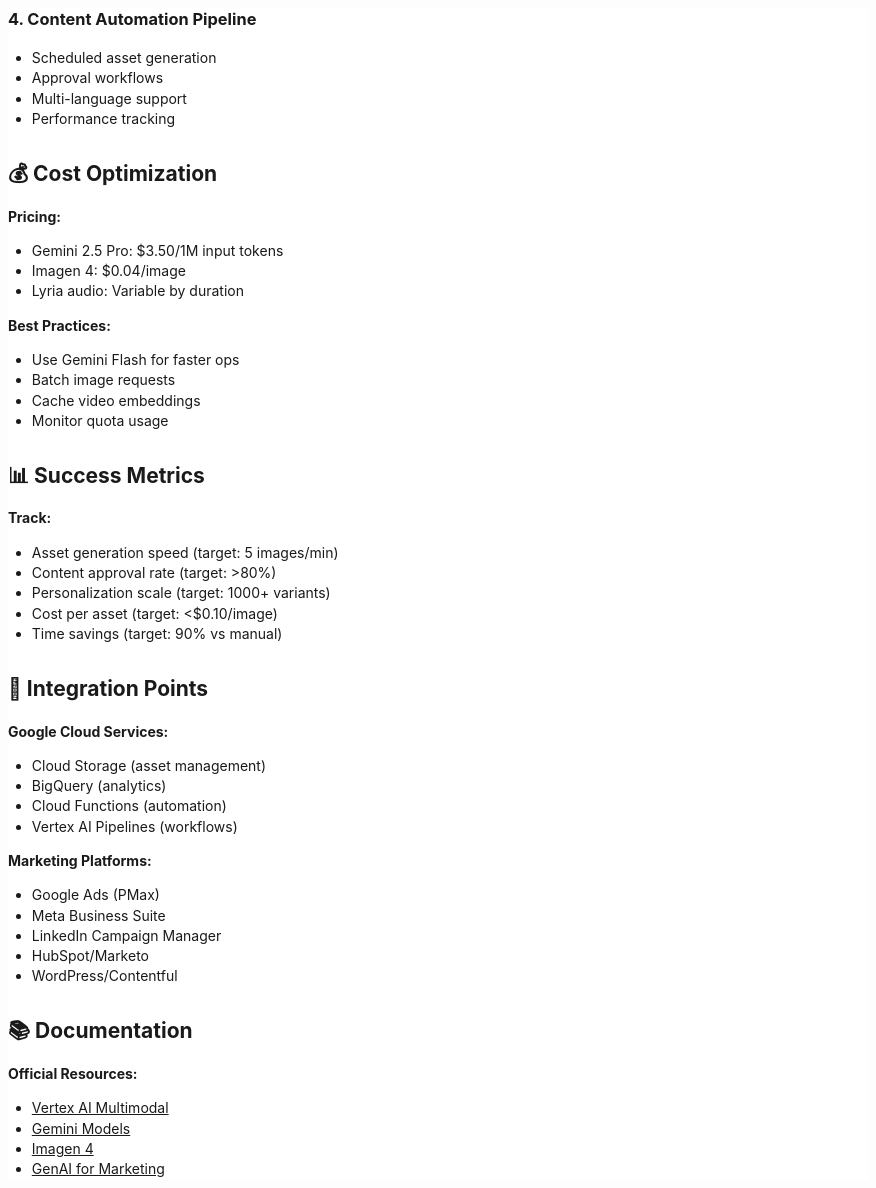 ### 4. Content Automation Pipeline
- Scheduled asset generation
- Approval workflows
- Multi-language support
- Performance tracking

## 💰 Cost Optimization

**Pricing:**
- Gemini 2.5 Pro: $3.50/1M input tokens
- Imagen 4: $0.04/image
- Lyria audio: Variable by duration

**Best Practices:**
- Use Gemini Flash for faster ops
- Batch image requests
- Cache video embeddings
- Monitor quota usage

## 📊 Success Metrics

**Track:**
- Asset generation speed (target: 5 images/min)
- Content approval rate (target: >80%)
- Personalization scale (target: 1000+ variants)
- Cost per asset (target: <$0.10/image)
- Time savings (target: 90% vs manual)

## 🔗 Integration Points

**Google Cloud Services:**
- Cloud Storage (asset management)
- BigQuery (analytics)
- Cloud Functions (automation)
- Vertex AI Pipelines (workflows)

**Marketing Platforms:**
- Google Ads (PMax)
- Meta Business Suite
- LinkedIn Campaign Manager
- HubSpot/Marketo
- WordPress/Contentful

## 📚 Documentation

**Official Resources:**
- [Vertex AI Multimodal](https://cloud.google.com/vertex-ai/generative-ai/docs/multimodal/overview)
- [Gemini Models](https://cloud.google.com/vertex-ai/generative-ai/docs/models)
- [Imagen 4](https://cloud.google.com/vertex-ai/generative-ai/docs/image/overview)
- [GenAI for Marketing](https://github.com/GoogleCloudPlatform/genai-for-marketing)
